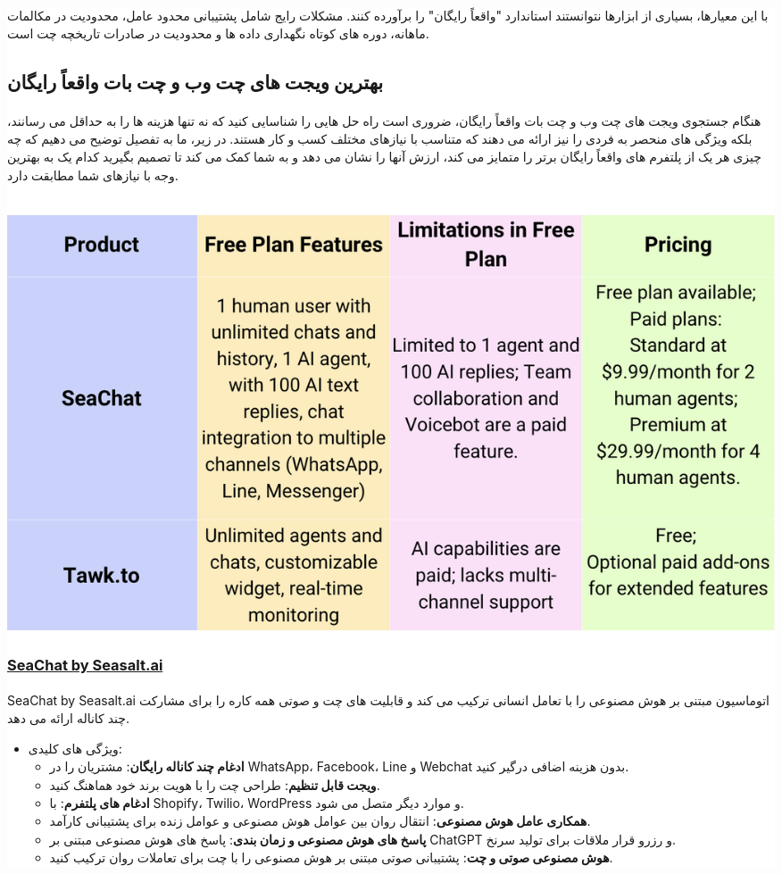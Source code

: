 
با این معیارها، بسیاری از ابزارها نتوانستند استاندارد "واقعاً رایگان" را برآورده کنند. مشکلات رایج شامل پشتیبانی محدود عامل، محدودیت در مکالمات ماهانه، دوره های کوتاه نگهداری داده ها و محدودیت در صادرات تاریخچه چت است.

## بهترین ویجت های چت وب و چت بات واقعاً رایگان

هنگام جستجوی ویجت های چت وب و چت بات واقعاً رایگان، ضروری است راه حل هایی را شناسایی کنید که نه تنها هزینه ها را به حداقل می رسانند، بلکه ویژگی های منحصر به فردی را نیز ارائه می دهند که متناسب با نیازهای مختلف کسب و کار هستند. در زیر، ما به تفصیل توضیح می دهیم که چه چیزی هر یک از پلتفرم های واقعاً رایگان برتر را متمایز می کند، ارزش آنها را نشان می دهد و به شما کمک می کند تا تصمیم بگیرید کدام یک به بهترین وجه با نیازهای شما مطابقت دارد.

<br/>

<center>
<img height="100%" width="100%" src="/images/blog/108-free-chatbot-widget/truly-free-comparison.png"  alt="مقایسه محصولات واقعاً رایگان">

</center>

### [**SeaChat by Seasalt.ai**](https://chat.seasalt.ai/en-us/)

SeaChat by Seasalt.ai اتوماسیون مبتنی بر هوش مصنوعی را با تعامل انسانی ترکیب می کند و قابلیت های چت و صوتی همه کاره را برای مشارکت چند کاناله ارائه می دهد.

- ویژگی های کلیدی:
  - **ادغام چند کاناله رایگان**: مشتریان را در WhatsApp، Facebook، Line و Webchat بدون هزینه اضافی درگیر کنید.
  - **ویجت قابل تنظیم**: طراحی چت را با هویت برند خود هماهنگ کنید.
  - **ادغام های پلتفرم**: با Shopify، Twilio، WordPress و موارد دیگر متصل می شود.
  - **همکاری عامل هوش مصنوعی**: انتقال روان بین عوامل هوش مصنوعی و عوامل زنده برای پشتیبانی کارآمد.
  - **پاسخ های هوش مصنوعی و زمان بندی**: پاسخ های هوش مصنوعی مبتنی بر ChatGPT و رزرو قرار ملاقات برای تولید سرنخ.
  - **هوش مصنوعی صوتی و چت**: پشتیبانی صوتی مبتنی بر هوش مصنوعی را با چت برای تعاملات روان ترکیب کنید.
